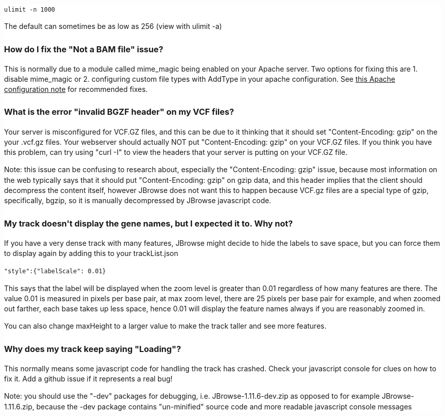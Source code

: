 `ulimit -n 1000`

The default can sometimes be as low as 256 (view with ulimit -a)

### How do I fix the "Not a BAM file" issue?

This is normally due to a module called mime_magic being enabled on your Apache
server. Two options for fixing this are 1. disable mime_magic or 2. configuring
custom file types with AddType in your apache configuration. See
[this Apache configuration note](alignments.html#apache-configuration-note) for
recommended fixes.

### What is the error "invalid BGZF header" on my VCF files?

Your server is misconfigured for VCF.GZ files, and this can be due to it
thinking that it should set "Content-Encoding: gzip" on the your .vcf.gz files.
Your webserver should actually NOT put "Content-Encoding: gzip" on your VCF.GZ
files. If you think you have this problem, can try using "curl -I" to view the
headers that your server is putting on your VCF.GZ file.

Note: this issue can be confusing to research about, especially the
"Content-Encoding: gzip" issue, because most information on the web typically
says that it should put "Content-Encoding: gzip" on gzip data, and this header
implies that the client should decompress the content itself, however JBrowse
does not want this to happen because VCF.gz files are a special type of gzip,
specifically, bgzip, so it is manually decompressed by JBrowse javascript code.

### My track doesn't display the gene names, but I expected it to. Why not?

If you have a very dense track with many features, JBrowse might decide to hide
the labels to save space, but you can force them to display again by adding this
to your trackList.json

`"style":{"labelScale": 0.01}`

This says that the label will be displayed when the zoom level is greater than
0.01 regardless of how many features are there. The value 0.01 is measured in
pixels per base pair, at max zoom level, there are 25 pixels per base pair for
example, and when zoomed out farther, each base takes up less space, hence 0.01
will display the feature names always if you are reasonably zoomed in.

You can also change maxHeight to a larger value to make the track taller and see
more features.

### Why does my track keep saying "Loading"?

This normally means some javascript code for handling the track has crashed.
Check your javascript console for clues on how to fix it. Add a github issue if
it represents a real bug\!

Note: you should use the "-dev" packages for debugging, i.e.
JBrowse-1.11.6-dev.zip as opposed to for example JBrowse-1.11.6.zip, because the
-dev package contains "un-minified" source code and more readable javascript
console messages
